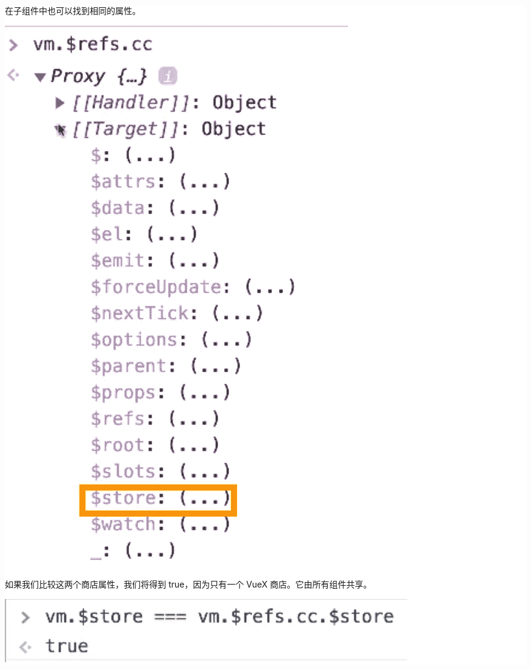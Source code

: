 在子组件中也可以找到相同的属性。

![](img/c5abebd5815ee0f70132e62facc923da.png)

如果我们比较这两个商店属性，我们将得到 true，因为只有一个 VueX 商店。它由所有组件共享。

![](img/c3738517b8c7f1d45b0e15b2dc6f858b.png)

